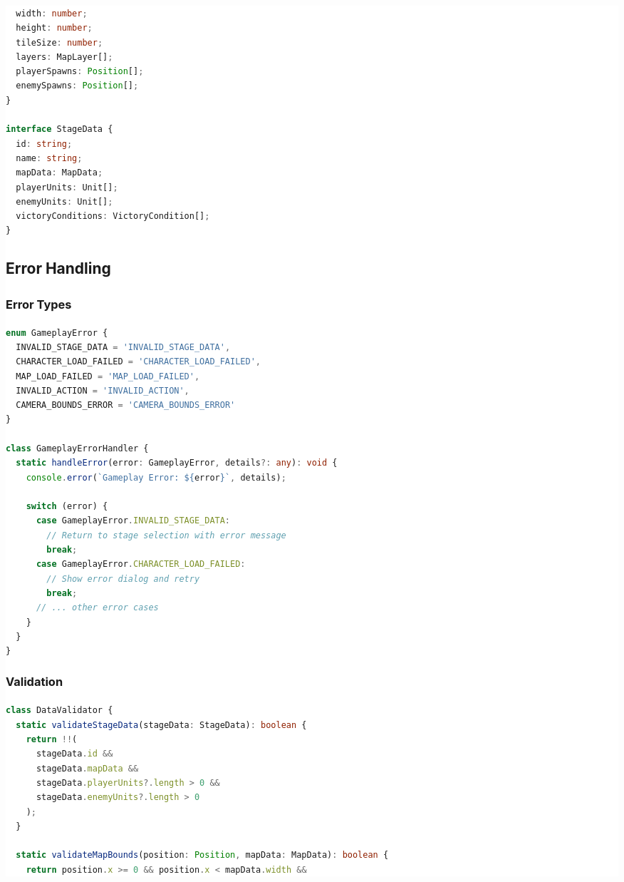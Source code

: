 ```typescript
  width: number;
  height: number;
  tileSize: number;
  layers: MapLayer[];
  playerSpawns: Position[];
  enemySpawns: Position[];
}

interface StageData {
  id: string;
  name: string;
  mapData: MapData;
  playerUnits: Unit[];
  enemyUnits: Unit[];
  victoryConditions: VictoryCondition[];
}
```

## Error Handling

### Error Types

```typescript
enum GameplayError {
  INVALID_STAGE_DATA = 'INVALID_STAGE_DATA',
  CHARACTER_LOAD_FAILED = 'CHARACTER_LOAD_FAILED',
  MAP_LOAD_FAILED = 'MAP_LOAD_FAILED',
  INVALID_ACTION = 'INVALID_ACTION',
  CAMERA_BOUNDS_ERROR = 'CAMERA_BOUNDS_ERROR'
}

class GameplayErrorHandler {
  static handleError(error: GameplayError, details?: any): void {
    console.error(`Gameplay Error: ${error}`, details);
    
    switch (error) {
      case GameplayError.INVALID_STAGE_DATA:
        // Return to stage selection with error message
        break;
      case GameplayError.CHARACTER_LOAD_FAILED:
        // Show error dialog and retry
        break;
      // ... other error cases
    }
  }
}
```

### Validation

```typescript
class DataValidator {
  static validateStageData(stageData: StageData): boolean {
    return !!(
      stageData.id &&
      stageData.mapData &&
      stageData.playerUnits?.length > 0 &&
      stageData.enemyUnits?.length > 0
    );
  }
  
  static validateMapBounds(position: Position, mapData: MapData): boolean {
    return position.x >= 0 && position.x < mapData.width &&
```
